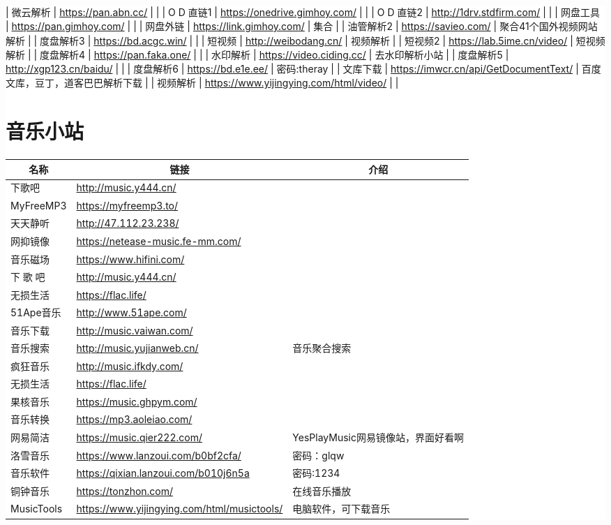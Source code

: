 | 微云解析 | https://pan.abn.cc/ | |
| O D 直链1 | https://onedrive.gimhoy.com/ | |
| O D 直链2 | http://1drv.stdfirm.com/ | |
| 网盘工具 | https://pan.gimhoy.com/ | |
| 网盘外链 | https://link.gimhoy.com/ | 集合 |
| 油管解析2 | https://savieo.com/ | 聚合41个国外视频网站解析 |
| 度盘解析3 | https://bd.acgc.win/ | |
| 短视频 | http://weibodang.cn/ | 视频解析 |
| 短视频2 | https://lab.5ime.cn/video/ | 短视频解析 |
| 度盘解析4 | https://pan.faka.one/ | |
| 水印解析 | https://video.ciding.cc/ | 去水印解析小站 |
| 度盘解析5 | http://xgp123.cn/baidu/ | |
| 度盘解析6 | https://bd.e1e.ee/ | 密码:theray |
| 文库下载 | https://imwcr.cn/api/GetDocumentText/ | 百度文库，豆丁，道客巴巴解析下载 |
| 视频解析 | https://www.yijingying.com/html/video/ | |

# 音乐小站

| 名称 | 链接 | 介绍 |
| ---- | ---- | ---- |
| 下歌吧 | http://music.y444.cn/ | |
| MyFreeMP3 | https://myfreemp3.to/ | |
| 天天静听 | http://47.112.23.238/ | |
| 网抑镜像 | https://netease-music.fe-mm.com/ | |
| 音乐磁场 | https://www.hifini.com/ | |
| 下 歌 吧 | http://music.y444.cn/ | |
| 无损生活 | https://flac.life/ | |
| 51Ape音乐 | http://www.51ape.com/ | |
| 音乐下载 | http://music.vaiwan.com/ | |
| 音乐搜索 | http://music.yujianweb.cn/ | 音乐聚合搜索 |
| 疯狂音乐 | http://music.ifkdy.com/ | |
| 无损生活 | https://flac.life/ | |
| 果核音乐 | https://music.ghpym.com/ | |
| 音乐转换 | https://mp3.aoleiao.com/ | |
| 网易简洁 | https://music.qier222.com/ | YesPlayMusic网易镜像站，界面好看啊 |
| 洛雪音乐 | https://www.lanzoui.com/b0bf2cfa/ | 密码：glqw |
| 音乐软件 | https://qixian.lanzoui.com/b010j6n5a | 密码:1234 |
| 铜钟音乐 | https://tonzhon.com/ | 在线音乐播放 |
| MusicTools | https://www.yijingying.com/html/musictools/ | 电脑软件，可下载音乐 |